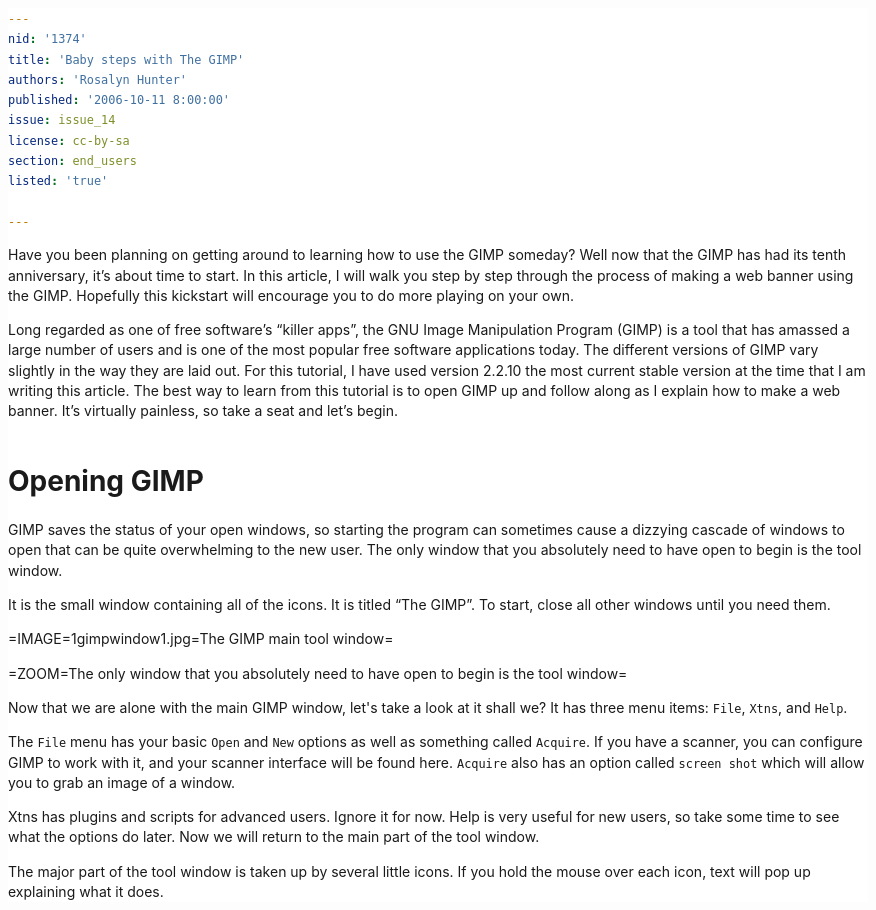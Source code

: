```yaml
---
nid: '1374'
title: 'Baby steps with The GIMP'
authors: 'Rosalyn Hunter'
published: '2006-10-11 8:00:00'
issue: issue_14
license: cc-by-sa
section: end_users
listed: 'true'

---
```

Have you been planning on getting around to learning how to use the GIMP someday? Well now that the GIMP has had its tenth anniversary, it’s about time to start. In this article, I will walk you step by step through the process of making a web banner using the GIMP. Hopefully this kickstart will encourage you to do more playing on your own.

Long regarded as one of free software’s “killer apps”, the GNU Image Manipulation Program (GIMP) is a tool that has amassed a large number of users and is one of the most popular free software applications today. The different versions of GIMP vary slightly in the way they are laid out. For this tutorial, I have used version 2.2.10 the most current stable version at the time that I am writing this article. The best way to learn from this tutorial is to open GIMP up and follow along as I explain how to make a web banner. It’s virtually painless, so take a seat and let’s begin.


# Opening GIMP

GIMP saves the status of your open windows, so starting the program can sometimes cause a dizzying cascade of windows to open that can be quite overwhelming to the new user. The only window that you absolutely need to have open to begin is the tool window.

It is the small window containing all of the icons. It is titled “The GIMP”. To start, close all other windows until you need them.


=IMAGE=1gimpwindow1.jpg=The GIMP main tool window=


=ZOOM=The only window that you absolutely need to have open to begin is the tool window=

Now that we are alone with the main GIMP window, let's take a look at it shall we? It has three menu items: `File`, `Xtns`, and `Help`.

The `File` menu has your basic `Open` and `New` options as well as something called `Acquire`. If you have a scanner, you can configure GIMP to work with it, and your scanner interface will be found here. `Acquire` also has an option called `screen shot` which will allow you to grab an image of a window.

Xtns has plugins and scripts for advanced users. Ignore it for now. Help is very useful for new users, so take some time to see what the options do later. Now we will return to the main part of the tool window.

The major part of the tool window is taken up by several little icons. If you hold the mouse over each icon, text will pop up explaining what it does.
